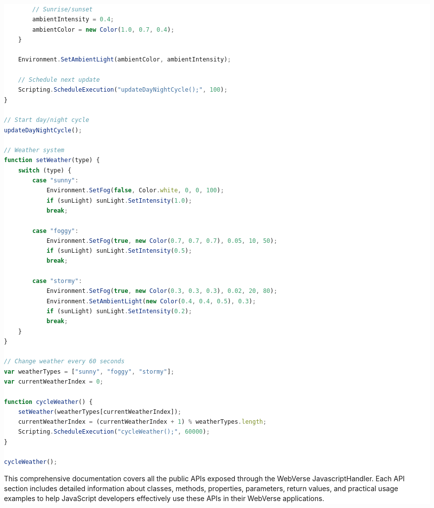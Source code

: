```javascript
        // Sunrise/sunset
        ambientIntensity = 0.4;
        ambientColor = new Color(1.0, 0.7, 0.4);
    }
    
    Environment.SetAmbientLight(ambientColor, ambientIntensity);
    
    // Schedule next update
    Scripting.ScheduleExecution("updateDayNightCycle();", 100);
}

// Start day/night cycle
updateDayNightCycle();

// Weather system
function setWeather(type) {
    switch (type) {
        case "sunny":
            Environment.SetFog(false, Color.white, 0, 0, 100);
            if (sunLight) sunLight.SetIntensity(1.0);
            break;
            
        case "foggy":
            Environment.SetFog(true, new Color(0.7, 0.7, 0.7), 0.05, 10, 50);
            if (sunLight) sunLight.SetIntensity(0.5);
            break;
            
        case "stormy":
            Environment.SetFog(true, new Color(0.3, 0.3, 0.3), 0.02, 20, 80);
            Environment.SetAmbientLight(new Color(0.4, 0.4, 0.5), 0.3);
            if (sunLight) sunLight.SetIntensity(0.2);
            break;
    }
}

// Change weather every 60 seconds
var weatherTypes = ["sunny", "foggy", "stormy"];
var currentWeatherIndex = 0;

function cycleWeather() {
    setWeather(weatherTypes[currentWeatherIndex]);
    currentWeatherIndex = (currentWeatherIndex + 1) % weatherTypes.length;
    Scripting.ScheduleExecution("cycleWeather();", 60000);
}

cycleWeather();
```

This comprehensive documentation covers all the public APIs exposed through the WebVerse JavascriptHandler. Each API section includes detailed information about classes, methods, properties, parameters, return values, and practical usage examples to help JavaScript developers effectively use these APIs in their WebVerse applications.
